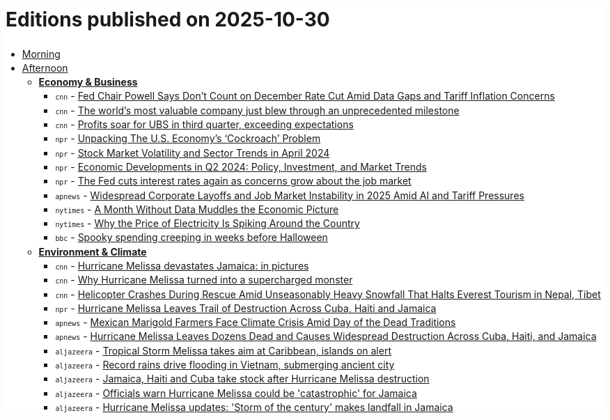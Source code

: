 # Editions published on 2025-10-30

- [Morning](./2025-10-30_morning.md)
- [Afternoon](./2025-10-30_afternoon.md)
	- [**Economy & Business**](2025-10-30_afternoon.md#economy--business)
		-  <small>`cnn`</small> - [Fed Chair Powell Says Don’t Count on December Rate Cut Amid Data Gaps and Tariff Inflation Concerns](2025-10-30_afternoon.md#fed-chair-powell-says-dont-count-on-december-rate-cut-amid-data-gaps-and-tariff-inflation-concerns---cnn)
		-  <small>`cnn`</small> - [The world’s most valuable company just blew through an unprecedented milestone](2025-10-30_afternoon.md#the-worlds-most-valuable-company-just-blew-through-an-unprecedented-milestone---cnn)
		-  <small>`cnn`</small> - [Profits soar for UBS in third quarter, exceeding expectations](2025-10-30_afternoon.md#profits-soar-for-ubs-in-third-quarter-exceeding-expectations---cnn)
		-  <small>`npr`</small> - [Unpacking The U.S. Economy’s ‘Cockroach’ Problem](2025-10-30_afternoon.md#unpacking-the-us-economys-cockroach-problem---npr)
		-  <small>`npr`</small> - [Stock Market Volatility and Sector Trends in April 2024](2025-10-30_afternoon.md#stock-market-volatility-and-sector-trends-in-april-2024---npr)
		-  <small>`npr`</small> - [Economic Developments in Q2 2024: Policy, Investment, and Market Trends](2025-10-30_afternoon.md#economic-developments-in-q2-2024-policy-investment-and-market-trends---npr)
		-  <small>`npr`</small> - [The Fed cuts interest rates again as concerns grow about the job market](2025-10-30_afternoon.md#the-fed-cuts-interest-rates-again-as-concerns-grow-about-the-job-market---npr)
		-  <small>`apnews`</small> - [Widespread Corporate Layoffs and Job Market Instability in 2025 Amid AI and Tariff Pressures](2025-10-30_afternoon.md#widespread-corporate-layoffs-and-job-market-instability-in-2025-amid-ai-and-tariff-pressures---apnews)
		-  <small>`nytimes`</small> - [A Month Without Data Muddles the Economic Picture](2025-10-30_afternoon.md#a-month-without-data-muddles-the-economic-picture---nytimes)
		-  <small>`nytimes`</small> - [Why the Price of Electricity Is Spiking Around the Country](2025-10-30_afternoon.md#why-the-price-of-electricity-is-spiking-around-the-country---nytimes)
		-  <small>`bbc`</small> - [Spooky spending creeping in weeks before Halloween](2025-10-30_afternoon.md#spooky-spending-creeping-in-weeks-before-halloween---bbc)
	- [**Environment & Climate**](2025-10-30_afternoon.md#environment--climate)
		-  <small>`cnn`</small> - [Hurricane Melissa devastates Jamaica: in pictures](2025-10-30_afternoon.md#hurricane-melissa-devastates-jamaica-in-pictures---cnn)
		-  <small>`cnn`</small> - [Why Hurricane Melissa turned into a supercharged monster](2025-10-30_afternoon.md#why-hurricane-melissa-turned-into-a-supercharged-monster---cnn)
		-  <small>`cnn`</small> - [Helicopter Crashes During Rescue Amid Unseasonably Heavy Snowfall That Halts Everest Tourism in Nepal, Tibet](2025-10-30_afternoon.md#helicopter-crashes-during-rescue-amid-unseasonably-heavy-snowfall-that-halts-everest-tourism-in-nepal-tibet---cnn)
		-  <small>`npr`</small> - [Hurricane Melissa Leaves Trail of Destruction Across Cuba, Haiti and Jamaica](2025-10-30_afternoon.md#hurricane-melissa-leaves-trail-of-destruction-across-cuba-haiti-and-jamaica---npr)
		-  <small>`apnews`</small> - [Mexican Marigold Farmers Face Climate Crisis Amid Day of the Dead Traditions](2025-10-30_afternoon.md#mexican-marigold-farmers-face-climate-crisis-amid-day-of-the-dead-traditions---apnews)
		-  <small>`apnews`</small> - [Hurricane Melissa Leaves Dozens Dead and Causes Widespread Destruction Across Cuba, Haiti, and Jamaica](2025-10-30_afternoon.md#hurricane-melissa-leaves-dozens-dead-and-causes-widespread-destruction-across-cuba-haiti-and-jamaica---apnews)
		-  <small>`aljazeera`</small> - [Tropical Storm Melissa takes aim at Caribbean, islands on alert](2025-10-30_afternoon.md#tropical-storm-melissa-takes-aim-at-caribbean-islands-on-alert---aljazeera)
		-  <small>`aljazeera`</small> - [Record rains drive flooding in Vietnam, submerging ancient city](2025-10-30_afternoon.md#record-rains-drive-flooding-in-vietnam-submerging-ancient-city---aljazeera)
		-  <small>`aljazeera`</small> - [Jamaica, Haiti and Cuba take stock after Hurricane Melissa destruction](2025-10-30_afternoon.md#jamaica-haiti-and-cuba-take-stock-after-hurricane-melissa-destruction---aljazeera)
		-  <small>`aljazeera`</small> - [Officials warn Hurricane Melissa could be 'catastrophic' for Jamaica](2025-10-30_afternoon.md#officials-warn-hurricane-melissa-could-be-catastrophic-for-jamaica---aljazeera)
		-  <small>`aljazeera`</small> - [Hurricane Melissa updates: 'Storm of the century' makes landfall in Jamaica](2025-10-30_afternoon.md#hurricane-melissa-updates-storm-of-the-century-makes-landfall-in-jamaica---aljazeera)